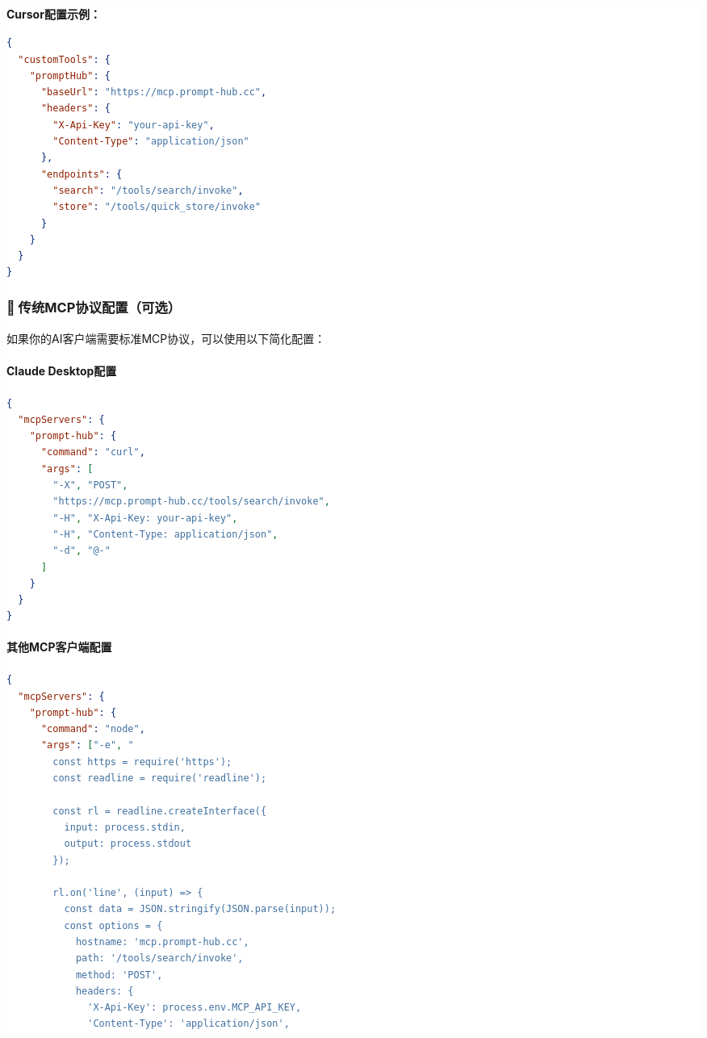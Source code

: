 **Cursor配置示例：**
```json
{
  "customTools": {
    "promptHub": {
      "baseUrl": "https://mcp.prompt-hub.cc",
      "headers": {
        "X-Api-Key": "your-api-key",
        "Content-Type": "application/json"
      },
      "endpoints": {
        "search": "/tools/search/invoke",
        "store": "/tools/quick_store/invoke"
      }
    }
  }
}
```

### 🔧 传统MCP协议配置（可选）

如果你的AI客户端需要标准MCP协议，可以使用以下简化配置：

#### Claude Desktop配置
```json
{
  "mcpServers": {
    "prompt-hub": {
      "command": "curl",
      "args": [
        "-X", "POST",
        "https://mcp.prompt-hub.cc/tools/search/invoke",
        "-H", "X-Api-Key: your-api-key",
        "-H", "Content-Type: application/json",
        "-d", "@-"
      ]
    }
  }
}
```

#### 其他MCP客户端配置
```json
{
  "mcpServers": {
    "prompt-hub": {
      "command": "node",
      "args": ["-e", "
        const https = require('https');
        const readline = require('readline');

        const rl = readline.createInterface({
          input: process.stdin,
          output: process.stdout
        });

        rl.on('line', (input) => {
          const data = JSON.stringify(JSON.parse(input));
          const options = {
            hostname: 'mcp.prompt-hub.cc',
            path: '/tools/search/invoke',
            method: 'POST',
            headers: {
              'X-Api-Key': process.env.MCP_API_KEY,
              'Content-Type': 'application/json',
```